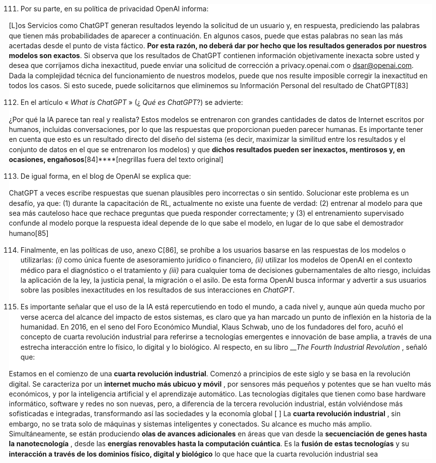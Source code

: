 111. Por su parte, en su política de privacidad OpenAI informa:

[L]os Servicios como ChatGPT generan resultados leyendo la solicitud de un
usuario y, en respuesta, prediciendo las palabras que tienen más
probabilidades de aparecer a continuación. En algunos casos, puede que estas
palabras no sean las más acertadas desde el punto de vista fáctico. **Por esta
razón, no deberá dar por hecho que los resultados generados por nuestros
modelos son exactos**. Si observa que los resultados de ChatGPT contienen
información objetivamente inexacta sobre usted y desea que corrijamos dicha
inexactitud, puede enviar una solicitud de corrección a privacy.openai.com o
dsar@openai.com. Dada la complejidad técnica del funcionamiento de nuestros
modelos, puede que nos resulte imposible corregir la inexactitud en todos los
casos. Si esto sucede, puede solicitarnos que eliminemos su Información
Personal del resultado de ChatGPT[83]

112. En el artículo « _What is ChatGPT_ » (¿ _Qué es ChatGPT_?) se advierte:

⁠¿Por qué la IA parece tan real y realista?⁠ ⁠Estos modelos se entrenaron con
grandes cantidades de datos de Internet escritos por humanos, incluidas
conversaciones, por lo que las respuestas que proporcionan pueden parecer
humanas. Es importante tener en cuenta que esto es un resultado directo del
diseño del sistema (es decir, maximizar la similitud entre los resultados y el
conjunto de datos en el que se entrenaron los modelos) y que **dichos
resultados pueden ser inexactos, mentirosos y, en ocasiones,
engañosos**[84]****[negrillas fuera del texto original]

113. De igual forma, en el blog de OpenAI se explica que:

ChatGPT a veces escribe respuestas que suenan plausibles pero incorrectas o
sin sentido. Solucionar este problema es un desafío, ya que: (1) durante la
capacitación de RL, actualmente no existe una fuente de verdad: (2) entrenar
al modelo para que sea más cauteloso hace que rechace preguntas que pueda
responder correctamente; y (3) el entrenamiento supervisado confunde al modelo
porque la respuesta ideal depende de lo que sabe el modelo, en lugar de lo que
sabe el demostrador humano[85]

114. Finalmente, en las políticas de uso, anexo C[86], se prohíbe a los usuarios basarse en las respuestas de los modelos o utilizarlas: _(i)_ como única fuente de asesoramiento jurídico o financiero, _(ii)_ utilizar los modelos de OpenAI en el contexto médico para el diagnóstico o el tratamiento y _(iii)_ para cualquier toma de decisiones gubernamentales de alto riesgo, incluidas la aplicación de la ley, la justicia penal, la migración o el asilo. De esta forma OpenAI busca informar y advertir a sus usuarios sobre las posibles inexactitudes en los resultados de sus interacciones en _ChatGPT_.

115. Es importante señalar que el uso de la IA está repercutiendo en todo el mundo, a cada nivel y, aunque aún queda mucho por verse acerca del alcance del impacto de estos sistemas, es claro que ya han marcado un punto de inflexión en la historia de la humanidad. En 2016, en el seno del Foro Económico Mundial, Klaus Schwab, uno de los fundadores del foro, acuñó el concepto de cuarta revolución industrial para referirse a tecnologías emergentes e innovación de base amplia, a través de una estrecha interacción entre lo físico, lo digital y lo biológico. Al respecto, en su libro ___The Fourth Industrial Revolution_ , señaló que:

Estamos en el comienzo de una **cuarta revolución industrial**. Comenzó a
principios de este siglo y se basa en la revolución digital. Se caracteriza
por un **internet mucho más ubicuo y móvil** , por sensores más pequeños y
potentes que se han vuelto más económicos, y por la inteligencia artificial y
el aprendizaje automático. Las tecnologías digitales que tienen como base
hardware informático, software y redes no son nuevas, pero, a diferencia de la
tercera revolución industrial, están volviéndose más sofisticadas e
integradas, transformando así las sociedades y la economía global [ ] La
**cuarta revolución industrial** , sin embargo, no se trata solo de máquinas y
sistemas inteligentes y conectados. Su alcance es mucho más amplio.
Simultáneamente, se están produciendo **olas de avances adicionales** en áreas
que van desde la **secuenciación de genes hasta la nanotecnología** , desde
las **energías renovables hasta la computación cuántica**. Es la **fusión de
estas tecnologías** y su **interacción a través de los dominios físico,
digital y biológico** lo que hace que la cuarta revolución industrial sea